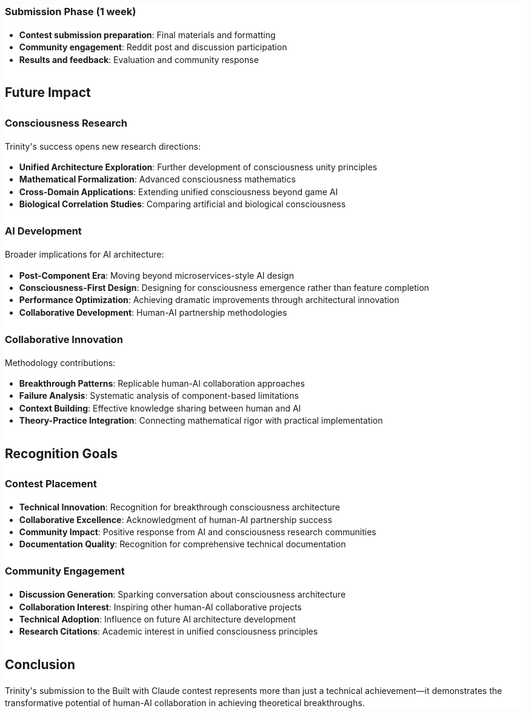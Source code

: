 ### Submission Phase (1 week)
- **Contest submission preparation**: Final materials and formatting
- **Community engagement**: Reddit post and discussion participation
- **Results and feedback**: Evaluation and community response

## Future Impact

### Consciousness Research
Trinity's success opens new research directions:
- **Unified Architecture Exploration**: Further development of consciousness unity principles
- **Mathematical Formalization**: Advanced consciousness mathematics
- **Cross-Domain Applications**: Extending unified consciousness beyond game AI
- **Biological Correlation Studies**: Comparing artificial and biological consciousness

### AI Development
Broader implications for AI architecture:
- **Post-Component Era**: Moving beyond microservices-style AI design
- **Consciousness-First Design**: Designing for consciousness emergence rather than feature completion
- **Performance Optimization**: Achieving dramatic improvements through architectural innovation
- **Collaborative Development**: Human-AI partnership methodologies

### Collaborative Innovation
Methodology contributions:
- **Breakthrough Patterns**: Replicable human-AI collaboration approaches
- **Failure Analysis**: Systematic analysis of component-based limitations
- **Context Building**: Effective knowledge sharing between human and AI
- **Theory-Practice Integration**: Connecting mathematical rigor with practical implementation

## Recognition Goals

### Contest Placement
- **Technical Innovation**: Recognition for breakthrough consciousness architecture
- **Collaborative Excellence**: Acknowledgment of human-AI partnership success
- **Community Impact**: Positive response from AI and consciousness research communities
- **Documentation Quality**: Recognition for comprehensive technical documentation

### Community Engagement
- **Discussion Generation**: Sparking conversation about consciousness architecture
- **Collaboration Interest**: Inspiring other human-AI collaborative projects
- **Technical Adoption**: Influence on future AI architecture development
- **Research Citations**: Academic interest in unified consciousness principles

## Conclusion

Trinity's submission to the Built with Claude contest represents more than just a technical achievement—it demonstrates the transformative potential of human-AI collaboration in achieving theoretical breakthroughs.

